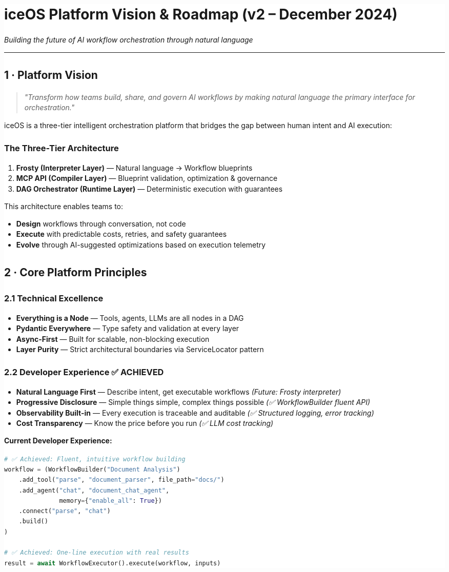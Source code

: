 # iceOS Platform Vision & Roadmap (v2 – December 2024)

*Building the future of AI workflow orchestration through natural language*

---

## 1 · Platform Vision

> *"Transform how teams build, share, and govern AI workflows by making natural language the primary interface for orchestration."*

iceOS is a three-tier intelligent orchestration platform that bridges the gap between human intent and AI execution:

### The Three-Tier Architecture
1. **Frosty (Interpreter Layer)** — Natural language → Workflow blueprints
2. **MCP API (Compiler Layer)** — Blueprint validation, optimization & governance  
3. **DAG Orchestrator (Runtime Layer)** — Deterministic execution with guarantees

This architecture enables teams to:
- **Design** workflows through conversation, not code
- **Execute** with predictable costs, retries, and safety guarantees
- **Evolve** through AI-suggested optimizations based on execution telemetry

## 2 · Core Platform Principles

### 2.1 Technical Excellence
- **Everything is a Node** — Tools, agents, LLMs are all nodes in a DAG
- **Pydantic Everywhere** — Type safety and validation at every layer
- **Async-First** — Built for scalable, non-blocking execution
- **Layer Purity** — Strict architectural boundaries via ServiceLocator pattern

### 2.2 Developer Experience ✅ **ACHIEVED**
- **Natural Language First** — Describe intent, get executable workflows *(Future: Frosty interpreter)*
- **Progressive Disclosure** — Simple things simple, complex things possible *(✅ WorkflowBuilder fluent API)*
- **Observability Built-in** — Every execution is traceable and auditable *(✅ Structured logging, error tracking)*
- **Cost Transparency** — Know the price before you run *(✅ LLM cost tracking)*

**Current Developer Experience:**
```python
# ✅ Achieved: Fluent, intuitive workflow building
workflow = (WorkflowBuilder("Document Analysis")
    .add_tool("parse", "document_parser", file_path="docs/")
    .add_agent("chat", "document_chat_agent", 
               memory={"enable_all": True})
    .connect("parse", "chat")
    .build()
)

# ✅ Achieved: One-line execution with real results
result = await WorkflowExecutor().execute(workflow, inputs)
```
